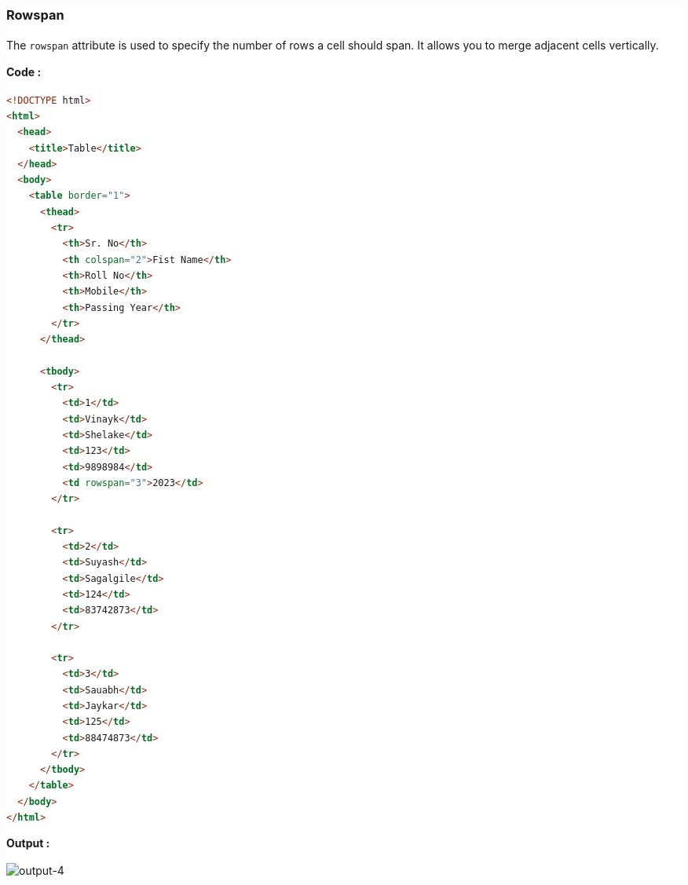 ### Rowspan

The `rowspan` attribute is used to specify the number of rows a cell should span. It allows you to merge adjacent cells vertically.

**Code :**

```html
<!DOCTYPE html>
<html>
  <head>
    <title>Table</title>
  </head>
  <body>
    <table border="1">
      <thead>
        <tr>
          <th>Sr. No</th>
          <th colspan="2">Fist Name</th>
          <th>Roll No</th>
          <th>Mobile</th>
          <th>Passing Year</th>
        </tr>
      </thead>

      <tbody>
        <tr>
          <td>1</td>
          <td>Vinayk</td>
          <td>Shelake</td>
          <td>123</td>
          <td>9898984</td>
          <td rowspan="3">2023</td>
        </tr>

        <tr>
          <td>2</td>
          <td>Suyash</td>
          <td>Sagalgile</td>
          <td>124</td>
          <td>83742873</td>
        </tr>

        <tr>
          <td>3</td>
          <td>Sauabh</td>
          <td>Jaykar</td>
          <td>125</td>
          <td>88474873</td>
        </tr>
      </tbody>
    </table>
  </body>
</html>
```

**Output :**

<img src="/html/13/output-4.png" alt="output-4" width="600px"/>

